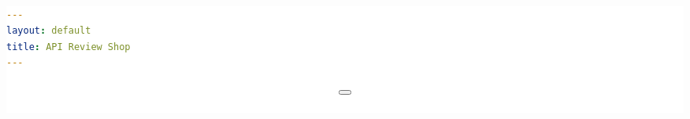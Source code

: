 ```yaml
---
layout: default
title: API Review Shop
---
```


<div class="parallax-mirror"
style="visibility: hidden; z-index: -100; position: fixed; top: -325.078px; left: 0px; overflow: hidden; transform: translate3d(0px, 0px, 0px); height: 337px; width: 1710px;">
<img class="parallax-slider" src="/images/bg-7.jpg"
  style="transform: translate3d(0px, 0px, 0px); position: absolute; left: -354px; height: 757px; width: 2418px; max-width: none; top: 260.062px;">
</div>
<div class="parallax-mirror"
style="visibility: hidden; z-index: -100; position: fixed; top: -937.5px; left: 0px; overflow: hidden; transform: translate3d(0px, 0px, 0px); height: 942px; width: 1710px;">
<img class="parallax-slider" src="/images/bg-6.jpg"
  style="transform: translate3d(0px, 0px, 0px); position: absolute; left: 0px; height: 890px; width: 1710px; max-width: none; top: 744px;">
</div>
<div class="parallax-mirror"
style="visibility: hidden; z-index: -100; position: fixed; top: -1093px; left: 0px; overflow: hidden; transform: translate3d(0px, 0px, 0px); height: 1098px; width: 1710px;">
<img class="parallax-slider" src="/images/bg-5.png"
  style="transform: translate3d(0px, 0px, 0px); position: absolute; top: 874.4px; left: -17px; height: 909px; width: 1745px; max-width: none;">
</div>

<div id="preloader" style="display: none;"></div>
<div class="footer-parallax-container">
<header class="scroll-change scroll-css">
  <div class="navbar navbar-default " role="navigation">
    <div class="navbar navbar-main ">
      <div class="container">
        <div class="navbar-header">
          <button type="button" class="navbar-toggle">
            <i class="fa fa-bars"></i>
          </button>
          <a class="navbar-brand" href="https://themes.framework-y.com/structura/square"
            style="display: block;"><img class="logo-default" src="/images/logo.png" alt="" style=""><img
              class="logo-retina" src="/images/logo-retina.png" alt="" style=""></a>
        </div>
        <div class="collapse navbar-collapse" style="display: block; opacity: 1;">
          <ul id="hc-inner-menu" class="nav navbar-nav  one-page-menu" style=""></ul>
          <div class="nav navbar-nav navbar-right">
          </div>
        </div>
      </div>
    </div>
  </div>
</header>
